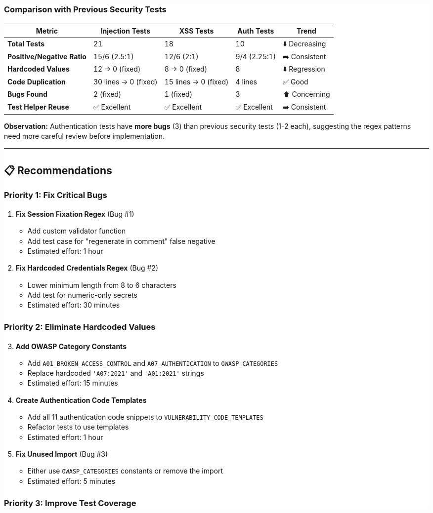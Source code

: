 
### Comparison with Previous Security Tests

| Metric | Injection Tests | XSS Tests | Auth Tests | Trend |
|--------|----------------|-----------|------------|-------|
| **Total Tests** | 21 | 18 | 10 | ⬇️ Decreasing |
| **Positive/Negative Ratio** | 15/6 (2.5:1) | 12/6 (2:1) | 9/4 (2.25:1) | ➡️ Consistent |
| **Hardcoded Values** | 12 → 0 (fixed) | 8 → 0 (fixed) | 8 | ⬇️ Regression |
| **Code Duplication** | 30 lines → 0 (fixed) | 15 lines → 0 (fixed) | 4 lines | ✅ Good |
| **Bugs Found** | 2 (fixed) | 1 (fixed) | 3 | ⬆️ Concerning |
| **Test Helper Reuse** | ✅ Excellent | ✅ Excellent | ✅ Excellent | ➡️ Consistent |

**Observation:** Authentication tests have **more bugs** (3) than previous security tests (1-2 each), suggesting the regex patterns need more careful review before implementation.

---

## 📋 Recommendations

### Priority 1: Fix Critical Bugs

1. **Fix Session Fixation Regex** (Bug #1)
   - Add custom validator function
   - Add test case for "regenerate in comment" false negative
   - Estimated effort: 1 hour

2. **Fix Hardcoded Credentials Regex** (Bug #2)
   - Lower minimum length from 8 to 6 characters
   - Add test for numeric-only secrets
   - Estimated effort: 30 minutes

### Priority 2: Eliminate Hardcoded Values

3. **Add OWASP Category Constants**
   - Add `A01_BROKEN_ACCESS_CONTROL` and `A07_AUTHENTICATION` to `OWASP_CATEGORIES`
   - Replace hardcoded `'A07:2021'` and `'A01:2021'` strings
   - Estimated effort: 15 minutes

4. **Create Authentication Code Templates**
   - Add all 11 authentication code snippets to `VULNERABILITY_CODE_TEMPLATES`
   - Refactor tests to use templates
   - Estimated effort: 1 hour

5. **Fix Unused Import** (Bug #3)
   - Either use `OWASP_CATEGORIES` constants or remove the import
   - Estimated effort: 5 minutes

### Priority 3: Improve Test Coverage
